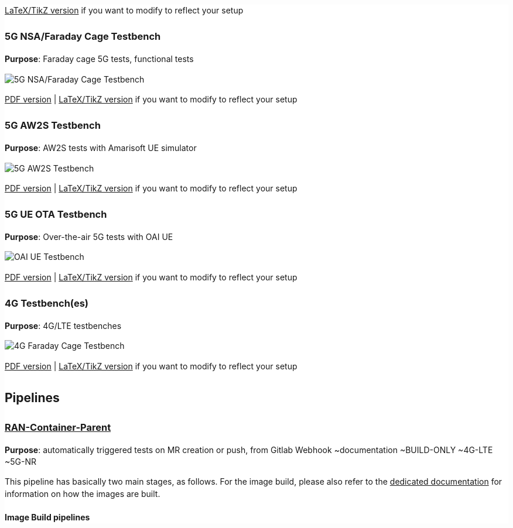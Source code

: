 [LaTeX/TikZ version](testbenches_doc_resources/5g-ota-bench.tex) if you want to modify to reflect your setup


### 5G NSA/Faraday Cage Testbench

**Purpose**: Faraday cage 5G tests, functional tests

![5G NSA/Faraday Cage Testbench](testbenches_doc_resources/5g-nsa-faraday-bench.png)

[PDF version](testbenches_doc_resources/5g-nsa-faraday-bench.pdf) | [LaTeX/TikZ version](testbenches_doc_resources/5g-nsa-faraday-bench.tex) if you want to modify to reflect your setup

### 5G AW2S Testbench

**Purpose**: AW2S tests with Amarisoft UE simulator

![5G AW2S Testbench](testbenches_doc_resources/5g-aw2s-bench.png)

[PDF version](testbenches_doc_resources/5g-aw2s-bench.pdf) | [LaTeX/TikZ version](testbenches_doc_resources/5g-aw2s-bench.tex) if you want to modify to reflect your setup

### 5G UE OTA Testbench

**Purpose**: Over-the-air 5G tests with OAI UE

![OAI UE Testbench](testbenches_doc_resources/5g-nrue-bench.png)

[PDF version](testbenches_doc_resources/5g-nrue-bench.pdf) | [LaTeX/TikZ version](testbenches_doc_resources/5g-nrue-bench.tex) if you want to modify to reflect your setup

### 4G Testbench(es)

**Purpose**: 4G/LTE testbenches

![4G Faraday Cage Testbench](testbenches_doc_resources/4g-faraday-bench.png)

[PDF version](testbenches_doc_resources/4g-faraday-bench.pdf) | [LaTeX/TikZ version](testbenches_doc_resources/4g-faraday-bench.tex) if you want to modify to reflect your setup

## Pipelines

### [RAN-Container-Parent](https://jenkins-oai.eurecom.fr/job/RAN-Container-Parent/)

**Purpose**: automatically triggered tests on MR creation or push, from Gitlab
Webhook ~documentation ~BUILD-ONLY ~4G-LTE ~5G-NR

This pipeline has basically two main stages, as follows. For the image build,
please also refer to the [dedicated documentation](../docker/README.md) for
information on how the images are built.

#### Image Build pipelines
